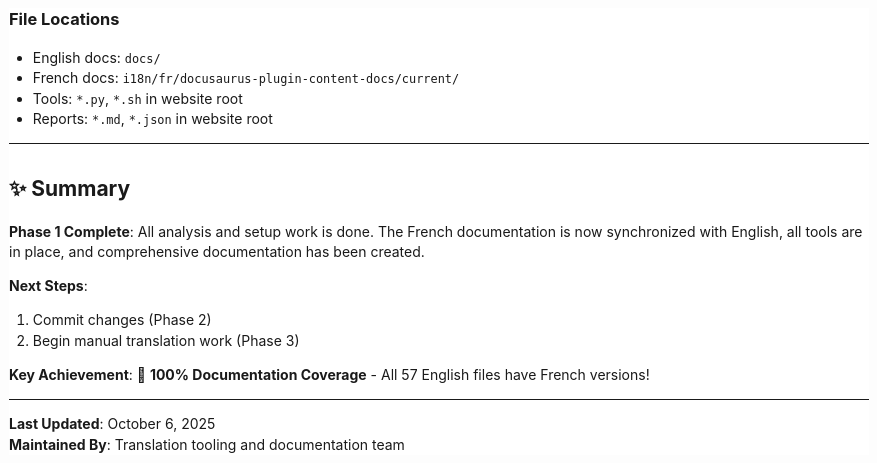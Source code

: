 ### File Locations

- English docs: `docs/`
- French docs: `i18n/fr/docusaurus-plugin-content-docs/current/`
- Tools: `*.py`, `*.sh` in website root
- Reports: `*.md`, `*.json` in website root

---

## ✨ Summary

**Phase 1 Complete**: All analysis and setup work is done. The French documentation is now synchronized with English, all tools are in place, and comprehensive documentation has been created.

**Next Steps**:

1. Commit changes (Phase 2)
2. Begin manual translation work (Phase 3)

**Key Achievement**: 🎉 **100% Documentation Coverage** - All 57 English files have French versions!

---

**Last Updated**: October 6, 2025  
**Maintained By**: Translation tooling and documentation team

